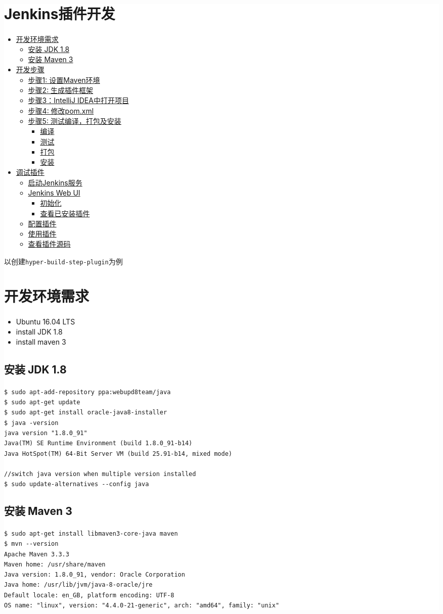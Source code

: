 Jenkins插件开发
==============

- [开发环境需求](#开发环境需求)
	- [安装 JDK 1.8](#安装-jdk-18)
	- [安装 Maven 3](#安装-maven-3)
- [开发步骤](#开发步骤)
	- [步骤1: 设置Maven环境](#步骤1-设置maven环境)
	- [步骤2: 生成插件框架](#步骤2-生成插件框架)
	- [步骤3：IntelliJ IDEA中打开项目](#步骤3intellij-idea中打开项目)
	- [步骤4: 修改pom.xml](#步骤4-修改pomxml)
	- [步骤5: 测试编译，打包及安装](#步骤5-测试编译打包及安装)
		- [编译](#编译)
		- [测试](#测试)
		- [打包](#打包)
		- [安装](#安装)
- [调试插件](#调试插件)
	- [启动Jenkins服务](#启动jenkins服务)
	- [Jenkins Web UI](#jenkins-web-ui)
		- [初始化](#初始化)
		- [查看已安装插件](#查看已安装插件)
	- [配置插件](#配置插件)
	- [使用插件](#使用插件)
	- [查看插件源码](#查看插件源码)


以创建`hyper-build-step-plugin`为例


# 开发环境需求

- Ubuntu 16.04 LTS
- install JDK 1.8
- install maven 3

## 安装 JDK 1.8
```
$ sudo apt-add-repository ppa:webupd8team/java
$ sudo apt-get update
$ sudo apt-get install oracle-java8-installer
$ java -version
java version "1.8.0_91"
Java(TM) SE Runtime Environment (build 1.8.0_91-b14)
Java HotSpot(TM) 64-Bit Server VM (build 25.91-b14, mixed mode)

//switch java version when multiple version installed
$ sudo update-alternatives --config java
```

## 安装 Maven 3
```
$ sudo apt-get install libmaven3-core-java maven
$ mvn --version
Apache Maven 3.3.3
Maven home: /usr/share/maven
Java version: 1.8.0_91, vendor: Oracle Corporation
Java home: /usr/lib/jvm/java-8-oracle/jre
Default locale: en_GB, platform encoding: UTF-8
OS name: "linux", version: "4.4.0-21-generic", arch: "amd64", family: "unix"
```
